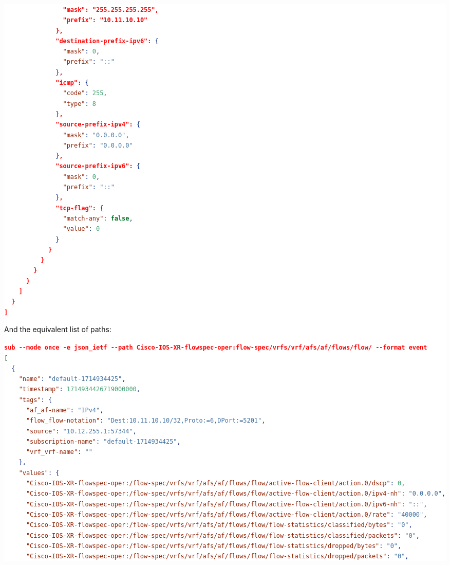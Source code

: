```JSON
                "mask": "255.255.255.255",
                "prefix": "10.11.10.10"
              },
              "destination-prefix-ipv6": {
                "mask": 0,
                "prefix": "::"
              },
              "icmp": {
                "code": 255,
                "type": 8
              },
              "source-prefix-ipv4": {
                "mask": "0.0.0.0",
                "prefix": "0.0.0.0"
              },
              "source-prefix-ipv6": {
                "mask": 0,
                "prefix": "::"
              },
              "tcp-flag": {
                "match-any": false,
                "value": 0
              }
            }
          }
        }
      }
    ]
  }
]
```

And the equivalent list of paths:
```JSON
sub --mode once -e json_ietf --path Cisco-IOS-XR-flowspec-oper:flow-spec/vrfs/vrf/afs/af/flows/flow/ --format event
[
  {
    "name": "default-1714934425",
    "timestamp": 1714934426719000000,
    "tags": {
      "af_af-name": "IPv4",
      "flow_flow-notation": "Dest:10.11.10.10/32,Proto:=6,DPort:=5201",
      "source": "10.12.255.1:57344",
      "subscription-name": "default-1714934425",
      "vrf_vrf-name": ""
    },
    "values": {
      "Cisco-IOS-XR-flowspec-oper:/flow-spec/vrfs/vrf/afs/af/flows/flow/active-flow-client/action.0/dscp": 0,
      "Cisco-IOS-XR-flowspec-oper:/flow-spec/vrfs/vrf/afs/af/flows/flow/active-flow-client/action.0/ipv4-nh": "0.0.0.0",
      "Cisco-IOS-XR-flowspec-oper:/flow-spec/vrfs/vrf/afs/af/flows/flow/active-flow-client/action.0/ipv6-nh": "::",
      "Cisco-IOS-XR-flowspec-oper:/flow-spec/vrfs/vrf/afs/af/flows/flow/active-flow-client/action.0/rate": "40000",
      "Cisco-IOS-XR-flowspec-oper:/flow-spec/vrfs/vrf/afs/af/flows/flow/flow-statistics/classified/bytes": "0",
      "Cisco-IOS-XR-flowspec-oper:/flow-spec/vrfs/vrf/afs/af/flows/flow/flow-statistics/classified/packets": "0",
      "Cisco-IOS-XR-flowspec-oper:/flow-spec/vrfs/vrf/afs/af/flows/flow/flow-statistics/dropped/bytes": "0",
      "Cisco-IOS-XR-flowspec-oper:/flow-spec/vrfs/vrf/afs/af/flows/flow/flow-statistics/dropped/packets": "0",
```